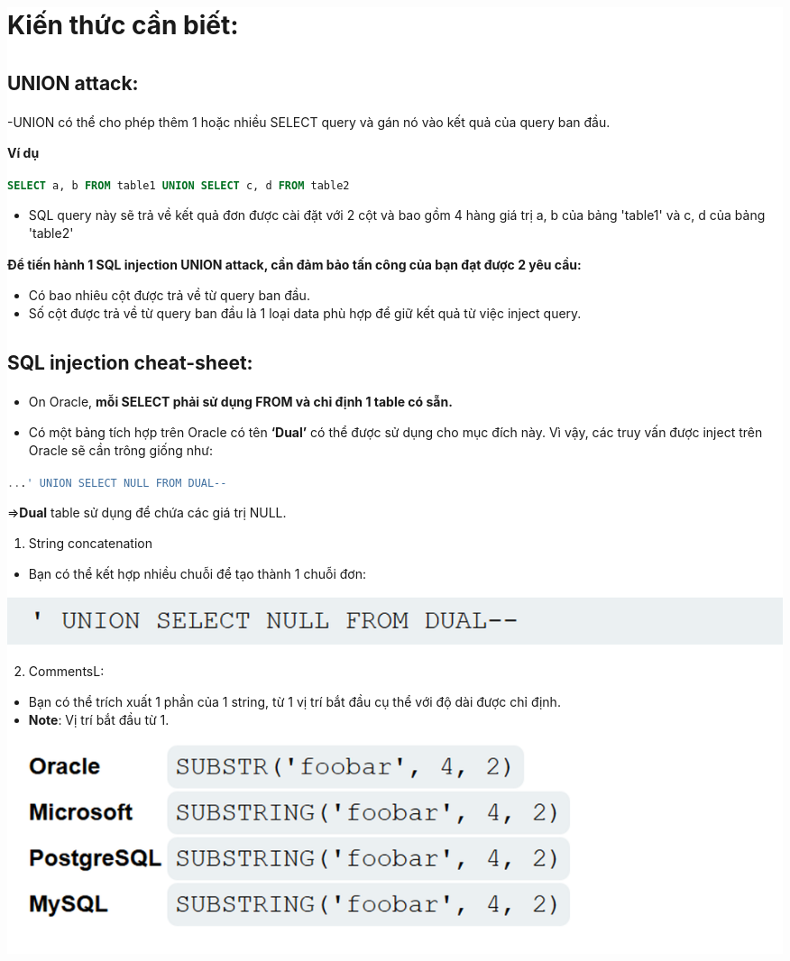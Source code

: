 # Kiến thức cần biết:

## UNION attack:

-UNION có thể cho phép thêm 1 hoặc nhiều SELECT query và gán nó vào kết quả của query ban đầu.     

**Ví dụ**

```sql
SELECT a, b FROM table1 UNION SELECT c, d FROM table2
```

  - SQL query này sẽ trả về kết quả đơn được cài đặt với 2 cột và bao gồm 4 hàng giá trị a, b của bảng 'table1' và c, d của bảng 'table2'

**Để tiến hành 1 SQL injection UNION attack, cần đảm bảo tấn công của bạn đạt được 2 yêu cầu:**     

  - Có bao nhiêu cột được trả về từ query ban đầu.       
  - Số cột được trả về từ query ban đầu là 1 loại data phù hợp để giữ kết quả từ việc inject query.


## SQL injection cheat-sheet:

- On Oracle, **mỗi SELECT phải sử dụng FROM và chỉ định 1 table có sẵn.** 

- Có một bảng tích hợp trên Oracle có tên **‘Dual’** có thể được sử dụng cho mục đích này. Vì vậy, các truy vấn được inject trên Oracle sẽ cần trông giống như:

```SQL
...' UNION SELECT NULL FROM DUAL--
```

⇒**Dual** table sử dụng để chứa các giá trị NULL.

1. String concatenation      
- Bạn có thể kết hợp nhiều chuỗi để tạo thành 1 chuỗi đơn:       

![alt text](./img/string_concat.png)

2. CommentsL:     
- Bạn có thể trích xuất 1 phần của 1 string, từ 1 vị trí bắt đầu cụ thể với độ dài được chỉ định.        
- **Note**: Vị trí bắt đầu từ 1.

![alt text](./img/substr.png)
